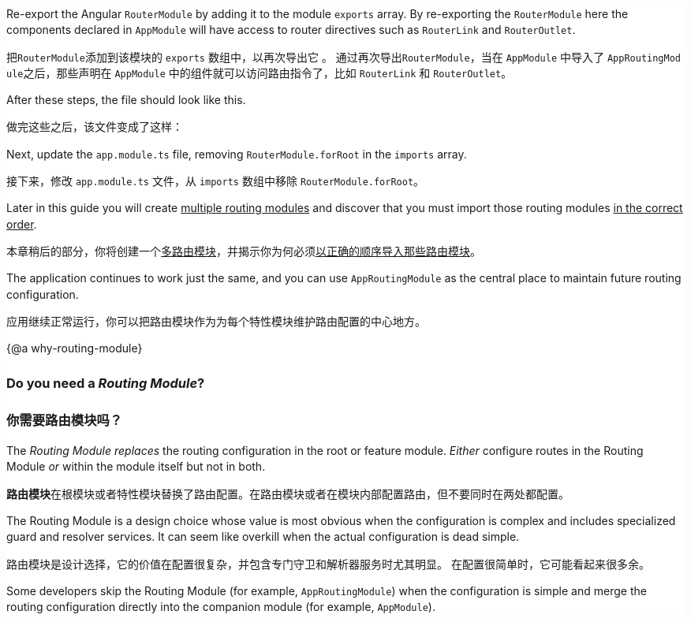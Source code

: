 Re-export the Angular `RouterModule` by adding it to the module `exports` array.
By re-exporting the `RouterModule` here the components declared in `AppModule` will have access to router directives such as `RouterLink` and `RouterOutlet`.

把`RouterModule`添加到该模块的 `exports` 数组中，以再次导出它 。
通过再次导出`RouterModule`，当在 `AppModule` 中导入了 `AppRoutingModule`之后，那些声明在 `AppModule` 中的组件就可以访问路由指令了，比如 `RouterLink` 和 `RouterOutlet`。

After these steps, the file should look like this.

做完这些之后，该文件变成了这样：

<code-example path="router/src/app/app-routing.module.1.ts" header="src/app/app-routing.module.ts">

</code-example>

Next, update the `app.module.ts` file, removing `RouterModule.forRoot` in 
the `imports` array.

接下来，修改 `app.module.ts` 文件，从 `imports` 数组中移除 `RouterModule.forRoot`。

<code-example path="router/src/app/app.module.2.ts" header="src/app/app.module.ts">

</code-example>

<div class="alert is-helpful">

Later in this guide you will create [multiple routing modules](#heroes-functionality) and discover that
you must import those routing modules [in the correct order](#routing-module-order).

本章稍后的部分，你将创建一个[多路由模块](#heroes-functionality)，并揭示你为何必须[以正确的顺序导入那些路由模块](#routing-module-order)。

</div>

The application continues to work just the same, and you can use `AppRoutingModule` as
the central place to maintain future routing configuration.

应用继续正常运行，你可以把路由模块作为为每个特性模块维护路由配置的中心地方。

{@a why-routing-module}

### Do you need a _Routing Module_?

### 你需要**路由模块**吗？

The _Routing Module_ *replaces* the routing configuration in the root or feature module.
_Either_ configure routes in the Routing Module _or_ within the module itself but not in both.

**路由模块**在根模块或者特性模块替换了路由配置。在路由模块或者在模块内部配置路由，但不要同时在两处都配置。

The Routing Module is a design choice whose value is most obvious when the configuration is complex
and includes specialized guard and resolver services.
It can seem like overkill when the actual configuration is dead simple.

路由模块是设计选择，它的价值在配置很复杂，并包含专门守卫和解析器服务时尤其明显。
在配置很简单时，它可能看起来很多余。

Some developers skip the Routing Module (for example, `AppRoutingModule`) when the configuration is simple and
merge the routing configuration directly into the companion module (for example, `AppModule`).
